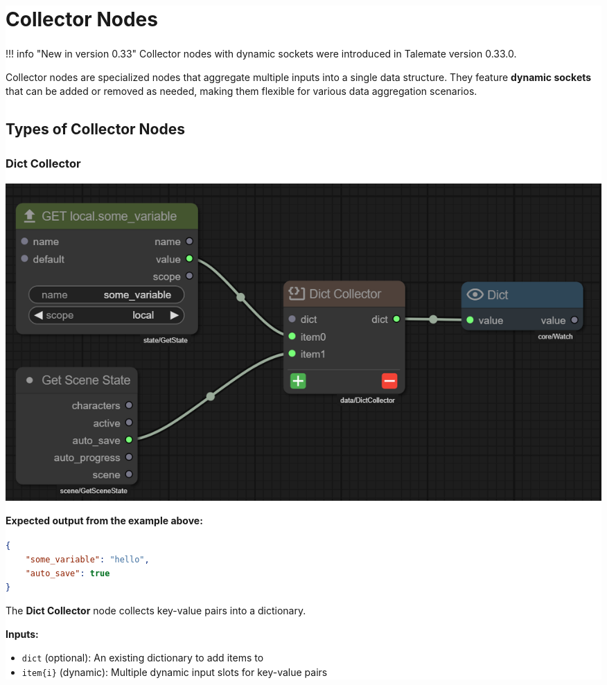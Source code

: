 # Collector Nodes

!!! info "New in version 0.33"
    Collector nodes with dynamic sockets were introduced in Talemate version 0.33.0.

Collector nodes are specialized nodes that aggregate multiple inputs into a single data structure. They feature **dynamic sockets** that can be added or removed as needed, making them flexible for various data aggregation scenarios.

## Types of Collector Nodes

### Dict Collector

![Dict Collector](../img/dict-collector.png)

**Expected output from the example above:**

```json
{
    "some_variable": "hello",
    "auto_save": true
}
```

The **Dict Collector** node collects key-value pairs into a dictionary.

**Inputs:**

- `dict` (optional): An existing dictionary to add items to
- `item{i}` (dynamic): Multiple dynamic input slots for key-value pairs
